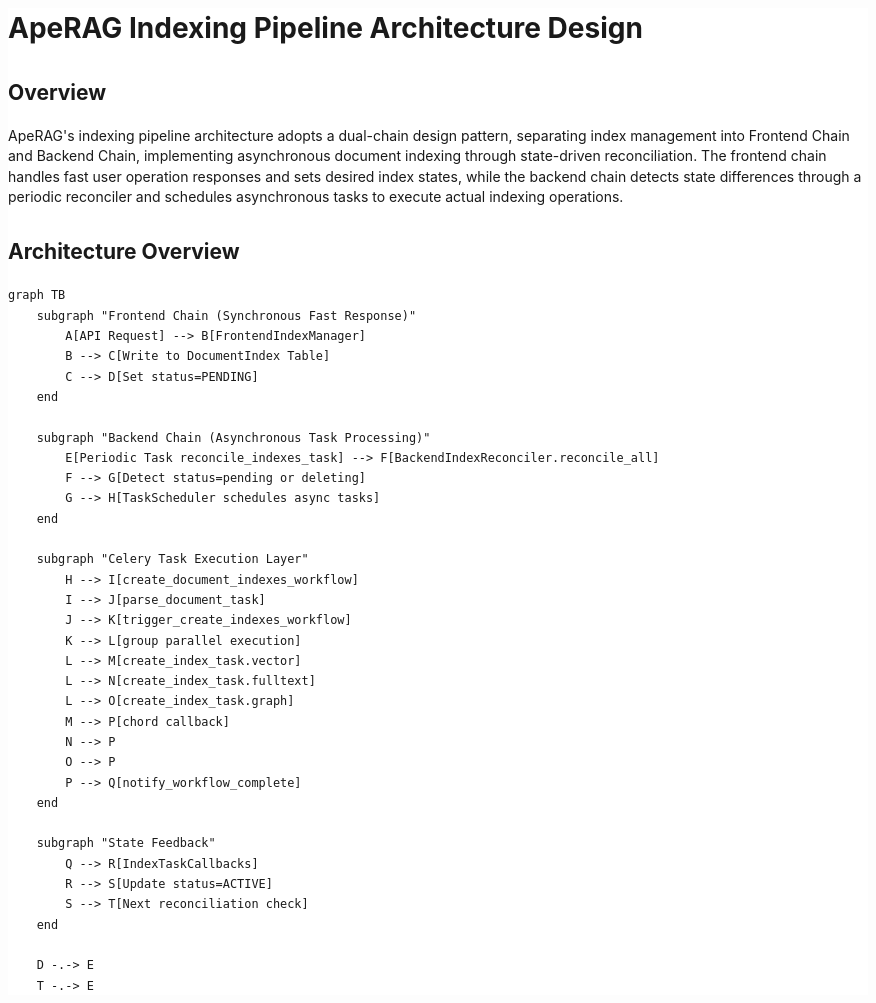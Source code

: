 # ApeRAG Indexing Pipeline Architecture Design

## Overview

ApeRAG's indexing pipeline architecture adopts a dual-chain design pattern, separating index management into Frontend Chain and Backend Chain, implementing asynchronous document indexing through state-driven reconciliation. The frontend chain handles fast user operation responses and sets desired index states, while the backend chain detects state differences through a periodic reconciler and schedules asynchronous tasks to execute actual indexing operations.

## Architecture Overview

```mermaid
graph TB
    subgraph "Frontend Chain (Synchronous Fast Response)"
        A[API Request] --> B[FrontendIndexManager]
        B --> C[Write to DocumentIndex Table]
        C --> D[Set status=PENDING]
    end
    
    subgraph "Backend Chain (Asynchronous Task Processing)"
        E[Periodic Task reconcile_indexes_task] --> F[BackendIndexReconciler.reconcile_all]
        F --> G[Detect status=pending or deleting]
        G --> H[TaskScheduler schedules async tasks]
    end
    
    subgraph "Celery Task Execution Layer"
        H --> I[create_document_indexes_workflow]
        I --> J[parse_document_task]
        J --> K[trigger_create_indexes_workflow]
        K --> L[group parallel execution]
        L --> M[create_index_task.vector]
        L --> N[create_index_task.fulltext] 
        L --> O[create_index_task.graph]
        M --> P[chord callback]
        N --> P
        O --> P
        P --> Q[notify_workflow_complete]
    end
    
    subgraph "State Feedback"
        Q --> R[IndexTaskCallbacks]
        R --> S[Update status=ACTIVE]
        S --> T[Next reconciliation check]
    end
    
    D -.-> E
    T -.-> E
```
